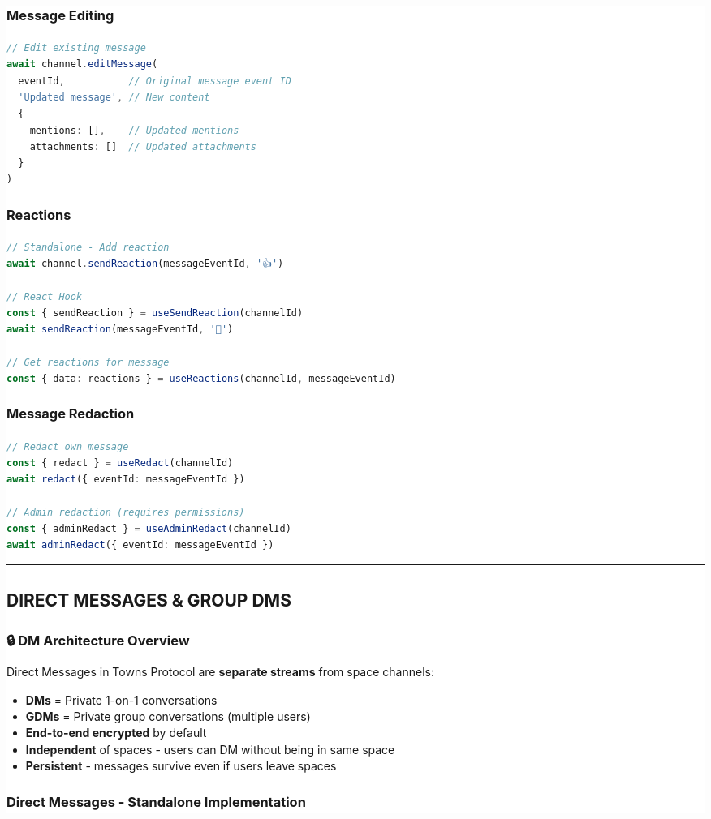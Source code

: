 ### Message Editing
```typescript
// Edit existing message
await channel.editMessage(
  eventId,           // Original message event ID
  'Updated message', // New content
  {
    mentions: [],    // Updated mentions
    attachments: []  // Updated attachments
  }
)
```

### Reactions
```typescript
// Standalone - Add reaction
await channel.sendReaction(messageEventId, '👍')

// React Hook
const { sendReaction } = useSendReaction(channelId)
await sendReaction(messageEventId, '🚀')

// Get reactions for message
const { data: reactions } = useReactions(channelId, messageEventId)
```

### Message Redaction
```typescript
// Redact own message
const { redact } = useRedact(channelId)
await redact({ eventId: messageEventId })

// Admin redaction (requires permissions)
const { adminRedact } = useAdminRedact(channelId)
await adminRedact({ eventId: messageEventId })
```

---

## DIRECT MESSAGES & GROUP DMS

### 🔒 DM Architecture Overview

Direct Messages in Towns Protocol are **separate streams** from space channels:
- **DMs** = Private 1-on-1 conversations 
- **GDMs** = Private group conversations (multiple users)
- **End-to-end encrypted** by default
- **Independent** of spaces - users can DM without being in same space
- **Persistent** - messages survive even if users leave spaces

### Direct Messages - Standalone Implementation
